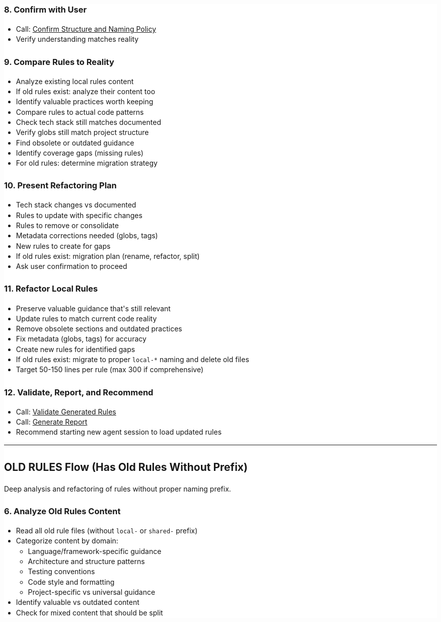 ### 8. Confirm with User
- Call: [Confirm Structure and Naming Policy](#confirm-structure-and-naming-policy)
- Verify understanding matches reality

### 9. Compare Rules to Reality
- Analyze existing local rules content
- If old rules exist: analyze their content too
- Identify valuable practices worth keeping
- Compare rules to actual code patterns
- Check tech stack still matches documented
- Verify globs still match project structure
- Find obsolete or outdated guidance
- Identify coverage gaps (missing rules)
- For old rules: determine migration strategy

### 10. Present Refactoring Plan
- Tech stack changes vs documented
- Rules to update with specific changes
- Rules to remove or consolidate
- Metadata corrections needed (globs, tags)
- New rules to create for gaps
- If old rules exist: migration plan (rename, refactor, split)
- Ask user confirmation to proceed

### 11. Refactor Local Rules
- Preserve valuable guidance that's still relevant
- Update rules to match current code reality
- Remove obsolete sections and outdated practices
- Fix metadata (globs, tags) for accuracy
- Create new rules for identified gaps
- If old rules exist: migrate to proper `local-*` naming and delete old files
- Target 50-150 lines per rule (max 300 if comprehensive)

### 12. Validate, Report, and Recommend
- Call: [Validate Generated Rules](#validate-generated-rules)
- Call: [Generate Report](#generate-report)
- Recommend starting new agent session to load updated rules

---

## OLD RULES Flow (Has Old Rules Without Prefix)

Deep analysis and refactoring of rules without proper naming prefix.

### 6. Analyze Old Rules Content
- Read all old rule files (without `local-` or `shared-` prefix)
- Categorize content by domain:
  - Language/framework-specific guidance
  - Architecture and structure patterns
  - Testing conventions
  - Code style and formatting
  - Project-specific vs universal guidance
- Identify valuable vs outdated content
- Check for mixed content that should be split
